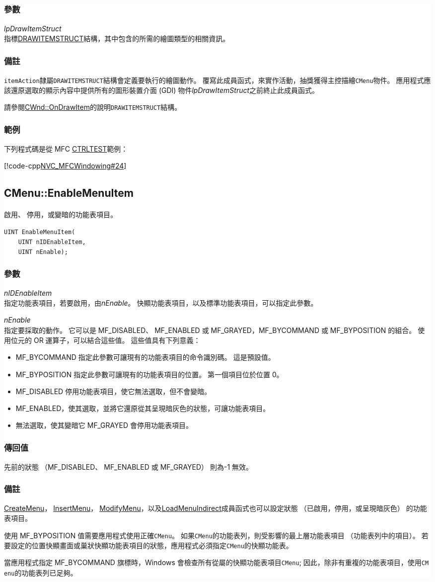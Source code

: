 ### <a name="parameters"></a>參數  
 *lpDrawItemStruct*  
 指標[DRAWITEMSTRUCT](../../mfc/reference/drawitemstruct-structure.md)結構，其中包含的所需的繪圖類型的相關資訊。  
  
### <a name="remarks"></a>備註  
 `itemAction`隸屬`DRAWITEMSTRUCT`結構會定義要執行的繪圖動作。 覆寫此成員函式，來實作活動，抽獎獲得主控描繪`CMenu`物件。 應用程式應該還原選取的顯示內容中提供所有的圖形裝置介面 (GDI) 物件*lpDrawItemStruct*之前終止此成員函式。  
  
 請參閱[CWnd::OnDrawItem](../../mfc/reference/cwnd-class.md#ondrawitem)的說明`DRAWITEMSTRUCT`結構。  
  
### <a name="example"></a>範例  
 下列程式碼是從 MFC [CTRLTEST](../../visual-cpp-samples.md)範例：  
  
 [!code-cpp[NVC_MFCWindowing#24](../../mfc/reference/codesnippet/cpp/cmenu-class_4.cpp)]  
  
##  <a name="enablemenuitem"></a>  CMenu::EnableMenuItem  
 啟用、 停用，或變暗的功能表項目。  
  
```  
UINT EnableMenuItem(
    UINT nIDEnableItem,  
    UINT nEnable);
```  
  
### <a name="parameters"></a>參數  
 *nIDEnableItem*  
 指定功能表項目，若要啟用，由*nEnable*。 快顯功能表項目，以及標準功能表項目，可以指定此參數。  
  
 *nEnable*  
 指定要採取的動作。 它可以是 MF_DISABLED、 MF_ENABLED 或 MF_GRAYED，MF_BYCOMMAND 或 MF_BYPOSITION 的組合。 使用位元的 OR 運算子，可以結合這些值。 這些值具有下列意義：  
  
- MF_BYCOMMAND 指定此參數可讓現有的功能表項目的命令識別碼。 這是預設值。  
  
- MF_BYPOSITION 指定此參數可讓現有的功能表項目的位置。 第一個項目位於位置 0。  
  
- MF_DISABLED 停用功能表項目，使它無法選取，但不會變暗。  
  
- MF_ENABLED，使其選取，並將它還原從其呈現暗灰色的狀態，可讓功能表項目。  
  
- 無法選取，使其變暗它 MF_GRAYED 會停用功能表項目。  
  
### <a name="return-value"></a>傳回值  
 先前的狀態 （MF_DISABLED、 MF_ENABLED 或 MF_GRAYED） 則為-1 無效。  
  
### <a name="remarks"></a>備註  
 [CreateMenu](#createmenu)， [InsertMenu](#insertmenu)， [ModifyMenu](#modifymenu)，以及[LoadMenuIndirect](#loadmenuindirect)成員函式也可以設定狀態 （已啟用，停用，或呈現暗灰色） 的功能表項目。  
  
 使用 MF_BYPOSITION 值需要應用程式使用正確`CMenu`。 如果`CMenu`的功能表列，則受影響的最上層功能表項目 （功能表列中的項目）。 若要設定的位置快顯畫面或巢狀快顯功能表項目的狀態，應用程式必須指定`CMenu`的快顯功能表。  
  
 當應用程式指定 MF_BYCOMMAND 旗標時，Windows 會檢查所有從屬的快顯功能表項目`CMenu`; 因此，除非有重複的功能表項目，使用`CMenu`的功能表列已足夠。  
  